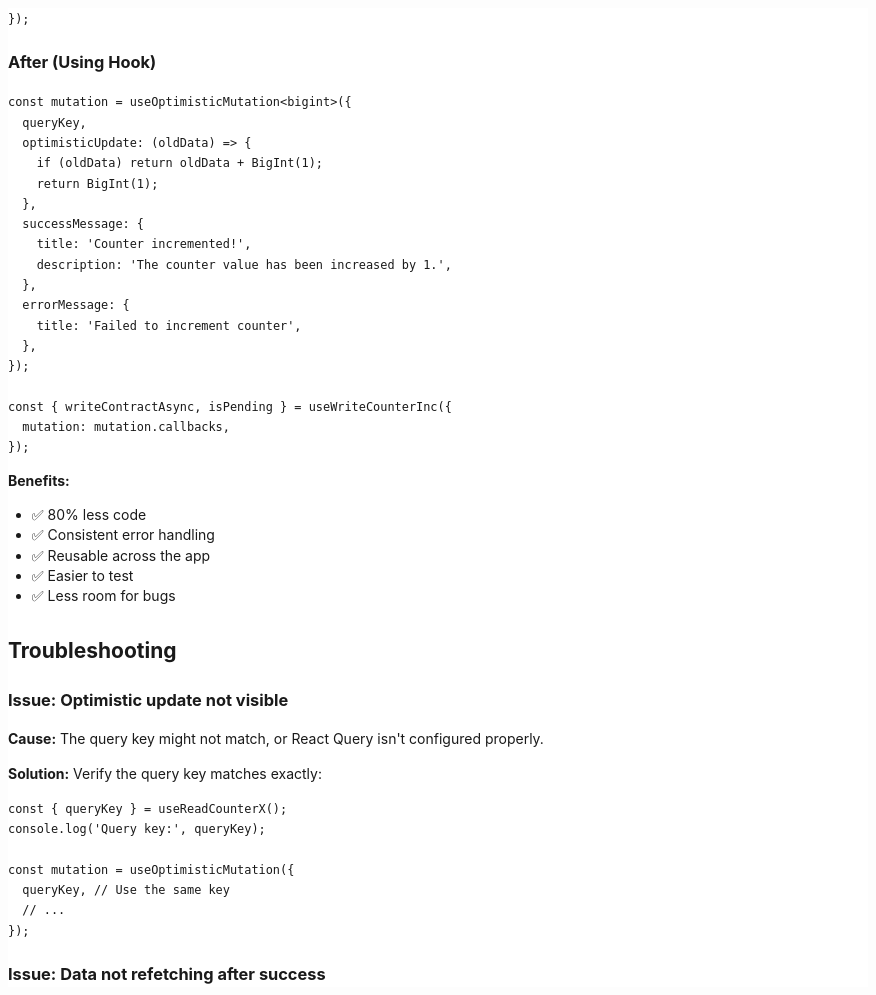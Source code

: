```tsx
});
```

### After (Using Hook)

```tsx
const mutation = useOptimisticMutation<bigint>({
  queryKey,
  optimisticUpdate: (oldData) => {
    if (oldData) return oldData + BigInt(1);
    return BigInt(1);
  },
  successMessage: {
    title: 'Counter incremented!',
    description: 'The counter value has been increased by 1.',
  },
  errorMessage: {
    title: 'Failed to increment counter',
  },
});

const { writeContractAsync, isPending } = useWriteCounterInc({
  mutation: mutation.callbacks,
});
```

**Benefits:**

- ✅ 80% less code
- ✅ Consistent error handling
- ✅ Reusable across the app
- ✅ Easier to test
- ✅ Less room for bugs

## Troubleshooting

### Issue: Optimistic update not visible

**Cause:** The query key might not match, or React Query isn't configured properly.

**Solution:** Verify the query key matches exactly:

```tsx
const { queryKey } = useReadCounterX();
console.log('Query key:', queryKey);

const mutation = useOptimisticMutation({
  queryKey, // Use the same key
  // ...
});
```

### Issue: Data not refetching after success
